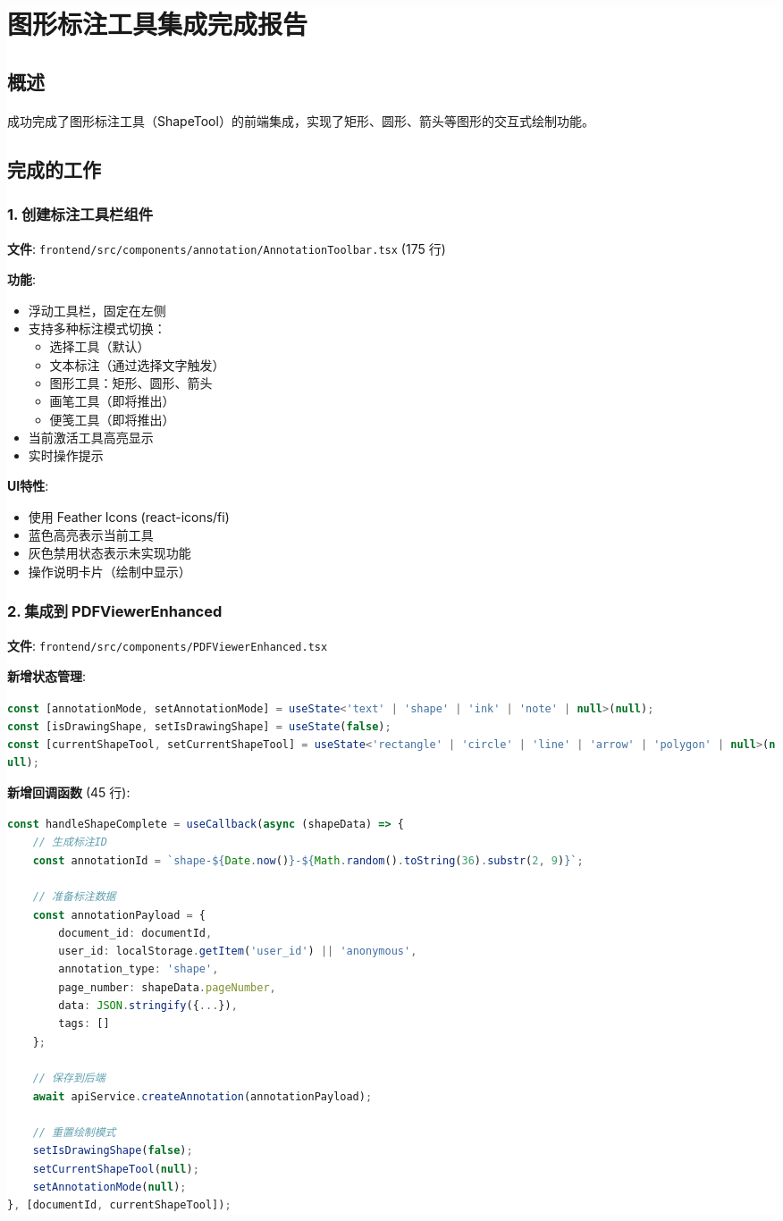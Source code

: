 # 图形标注工具集成完成报告

## 概述
成功完成了图形标注工具（ShapeTool）的前端集成，实现了矩形、圆形、箭头等图形的交互式绘制功能。

## 完成的工作

### 1. 创建标注工具栏组件
**文件**: `frontend/src/components/annotation/AnnotationToolbar.tsx` (175 行)

**功能**:
- 浮动工具栏，固定在左侧
- 支持多种标注模式切换：
  - 选择工具（默认）
  - 文本标注（通过选择文字触发）
  - 图形工具：矩形、圆形、箭头
  - 画笔工具（即将推出）
  - 便笺工具（即将推出）
- 当前激活工具高亮显示
- 实时操作提示

**UI特性**:
- 使用 Feather Icons (react-icons/fi)
- 蓝色高亮表示当前工具
- 灰色禁用状态表示未实现功能
- 操作说明卡片（绘制中显示）

### 2. 集成到 PDFViewerEnhanced
**文件**: `frontend/src/components/PDFViewerEnhanced.tsx`

**新增状态管理**:
```typescript
const [annotationMode, setAnnotationMode] = useState<'text' | 'shape' | 'ink' | 'note' | null>(null);
const [isDrawingShape, setIsDrawingShape] = useState(false);
const [currentShapeTool, setCurrentShapeTool] = useState<'rectangle' | 'circle' | 'line' | 'arrow' | 'polygon' | null>(null);
```

**新增回调函数** (45 行):
```typescript
const handleShapeComplete = useCallback(async (shapeData) => {
    // 生成标注ID
    const annotationId = `shape-${Date.now()}-${Math.random().toString(36).substr(2, 9)}`;
    
    // 准备标注数据
    const annotationPayload = {
        document_id: documentId,
        user_id: localStorage.getItem('user_id') || 'anonymous',
        annotation_type: 'shape',
        page_number: shapeData.pageNumber,
        data: JSON.stringify({...}),
        tags: []
    };
    
    // 保存到后端
    await apiService.createAnnotation(annotationPayload);
    
    // 重置绘制模式
    setIsDrawingShape(false);
    setCurrentShapeTool(null);
    setAnnotationMode(null);
}, [documentId, currentShapeTool]);
```